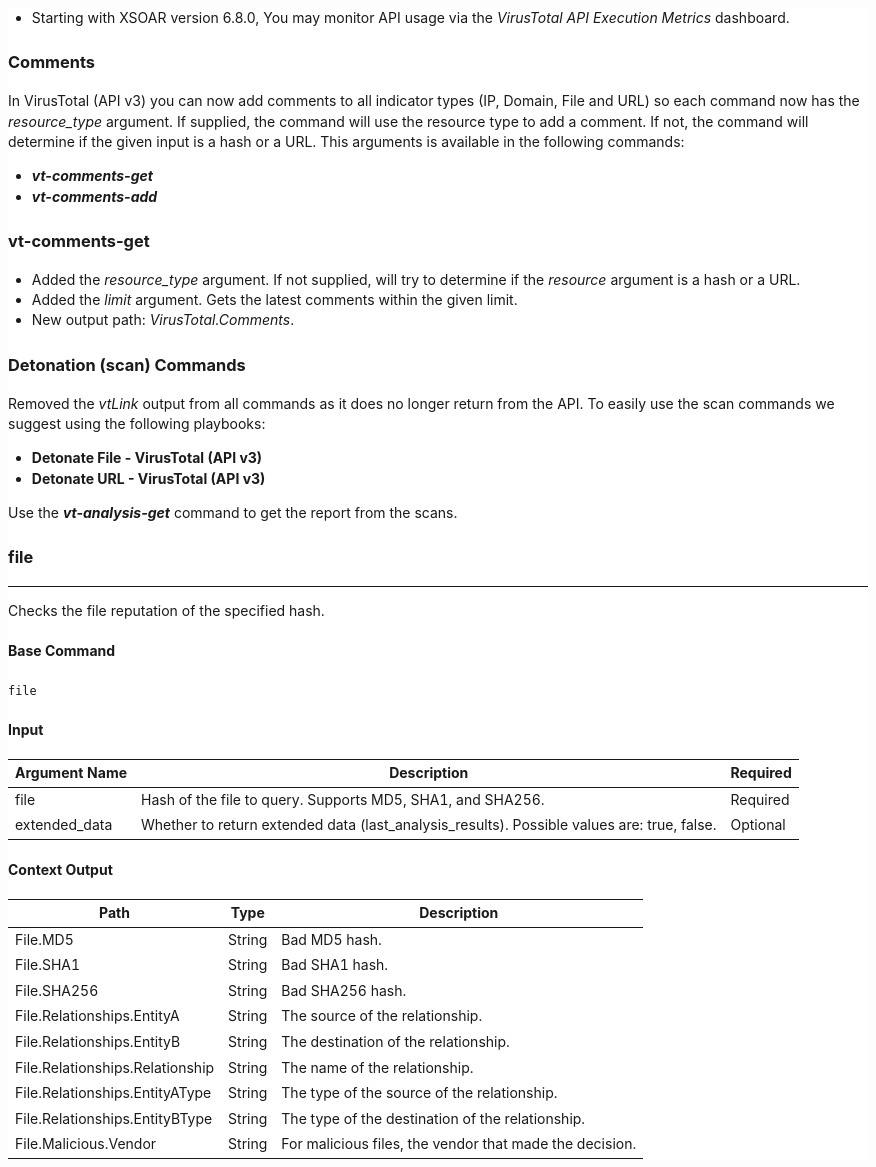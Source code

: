 - Starting with XSOAR version 6.8.0, You may monitor API usage via the *VirusTotal API Execution Metrics* dashboard.
### Comments

In VirusTotal (API v3) you can now add comments to all indicator types (IP, Domain, File and URL) so each command now has the *resource_type* argument.
If supplied, the command will use the resource type to add a comment. If not, the command will determine if the given input is a hash or a URL.
This arguments is available in the following commands:

- ***vt-comments-get***
- ***vt-comments-add***

### vt-comments-get

- Added the *resource_type* argument. If not supplied, will try to determine if the *resource* argument is a hash or a URL.
- Added the *limit* argument. Gets the latest comments within the given limit.
- New output path: *VirusTotal.Comments*.

### Detonation (scan) Commands

Removed the *vtLink* output from all commands as it does no longer return from the API.
To easily use the scan commands we suggest using the following playbooks:

- **Detonate File - VirusTotal (API v3)**
- **Detonate URL - VirusTotal (API v3)**

Use the ***vt-analysis-get*** command to get the report from the scans.

### file

***
Checks the file reputation of the specified hash.

#### Base Command

`file`

#### Input

| **Argument Name** | **Description** | **Required** |
| --- | --- | --- |
| file | Hash of the file to query. Supports MD5, SHA1, and SHA256. | Required |
| extended_data | Whether to return extended data (last_analysis_results). Possible values are: true, false. | Optional |

#### Context Output

| **Path** | **Type** | **Description** |
| --- | --- | --- |
| File.MD5 | String | Bad MD5 hash. |
| File.SHA1 | String | Bad SHA1 hash. |
| File.SHA256 | String | Bad SHA256 hash. |
| File.Relationships.EntityA | String | The source of the relationship. |
| File.Relationships.EntityB | String | The destination of the relationship. |
| File.Relationships.Relationship | String | The name of the relationship. |
| File.Relationships.EntityAType | String | The type of the source of the relationship. |
| File.Relationships.EntityBType | String | The type of the destination of the relationship. |
| File.Malicious.Vendor | String | For malicious files, the vendor that made the decision. |